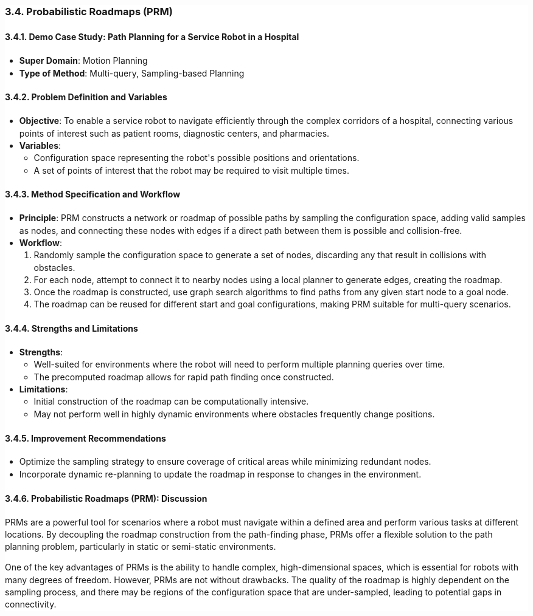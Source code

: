 ### 3.4. Probabilistic Roadmaps (PRM)

#### 3.4.1. Demo Case Study: Path Planning for a Service Robot in a Hospital

- **Super Domain**: Motion Planning
- **Type of Method**: Multi-query, Sampling-based Planning

#### 3.4.2. Problem Definition and Variables
- **Objective**: To enable a service robot to navigate efficiently through the complex corridors of a hospital, connecting various points of interest such as patient rooms, diagnostic centers, and pharmacies.
- **Variables**:
  - Configuration space representing the robot's possible positions and orientations.
  - A set of points of interest that the robot may be required to visit multiple times.

#### 3.4.3. Method Specification and Workflow
- **Principle**: PRM constructs a network or roadmap of possible paths by sampling the configuration space, adding valid samples as nodes, and connecting these nodes with edges if a direct path between them is possible and collision-free.
- **Workflow**:
  1. Randomly sample the configuration space to generate a set of nodes, discarding any that result in collisions with obstacles.
  2. For each node, attempt to connect it to nearby nodes using a local planner to generate edges, creating the roadmap.
  3. Once the roadmap is constructed, use graph search algorithms to find paths from any given start node to a goal node.
  4. The roadmap can be reused for different start and goal configurations, making PRM suitable for multi-query scenarios.

#### 3.4.4. Strengths and Limitations
- **Strengths**:
  - Well-suited for environments where the robot will need to perform multiple planning queries over time.
  - The precomputed roadmap allows for rapid path finding once constructed.
- **Limitations**:
  - Initial construction of the roadmap can be computationally intensive.
  - May not perform well in highly dynamic environments where obstacles frequently change positions.

#### 3.4.5. Improvement Recommendations
- Optimize the sampling strategy to ensure coverage of critical areas while minimizing redundant nodes.
- Incorporate dynamic re-planning to update the roadmap in response to changes in the environment.

#### 3.4.6. Probabilistic Roadmaps (PRM): Discussion

PRMs are a powerful tool for scenarios where a robot must navigate within a defined area and perform various tasks at different locations. By decoupling the roadmap construction from the path-finding phase, PRMs offer a flexible solution to the path planning problem, particularly in static or semi-static environments.

One of the key advantages of PRMs is the ability to handle complex, high-dimensional spaces, which is essential for robots with many degrees of freedom. However, PRMs are not without drawbacks. The quality of the roadmap is highly dependent on the sampling process, and there may be regions of the configuration space that are under-sampled, leading to potential gaps in connectivity.
